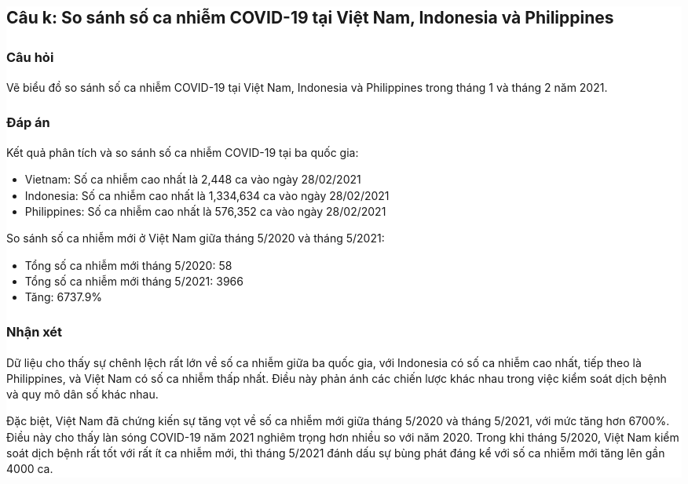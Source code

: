 ## Câu k: So sánh số ca nhiễm COVID-19 tại Việt Nam, Indonesia và Philippines

### Câu hỏi
Vẽ biểu đồ so sánh số ca nhiễm COVID-19 tại Việt Nam, Indonesia và Philippines trong tháng 1 và tháng 2 năm 2021.

### Đáp án
Kết quả phân tích và so sánh số ca nhiễm COVID-19 tại ba quốc gia:
- Vietnam: Số ca nhiễm cao nhất là 2,448 ca vào ngày 28/02/2021
- Indonesia: Số ca nhiễm cao nhất là 1,334,634 ca vào ngày 28/02/2021
- Philippines: Số ca nhiễm cao nhất là 576,352 ca vào ngày 28/02/2021

So sánh số ca nhiễm mới ở Việt Nam giữa tháng 5/2020 và tháng 5/2021:
- Tổng số ca nhiễm mới tháng 5/2020: 58
- Tổng số ca nhiễm mới tháng 5/2021: 3966
- Tăng: 6737.9%

### Nhận xét
Dữ liệu cho thấy sự chênh lệch rất lớn về số ca nhiễm giữa ba quốc gia, với Indonesia có số ca nhiễm cao nhất, tiếp theo là Philippines, và Việt Nam có số ca nhiễm thấp nhất. Điều này phản ánh các chiến lược khác nhau trong việc kiểm soát dịch bệnh và quy mô dân số khác nhau.

Đặc biệt, Việt Nam đã chứng kiến sự tăng vọt về số ca nhiễm mới giữa tháng 5/2020 và tháng 5/2021, với mức tăng hơn 6700%. Điều này cho thấy làn sóng COVID-19 năm 2021 nghiêm trọng hơn nhiều so với năm 2020. Trong khi tháng 5/2020, Việt Nam kiểm soát dịch bệnh rất tốt với rất ít ca nhiễm mới, thì tháng 5/2021 đánh dấu sự bùng phát đáng kể với số ca nhiễm mới tăng lên gần 4000 ca.

